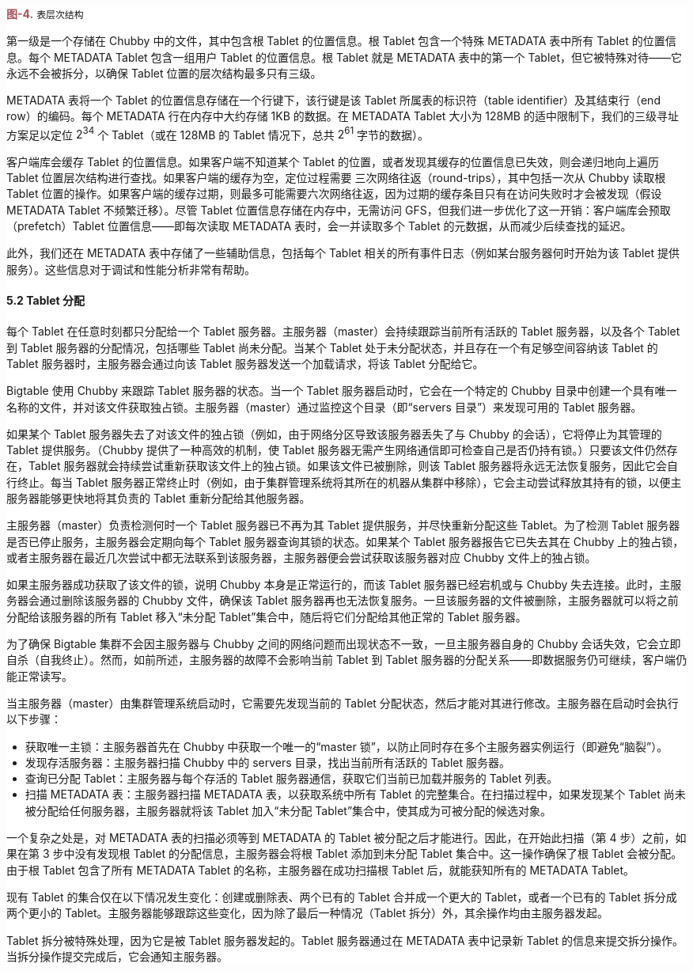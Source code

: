 <a id="bigtable-4"><font color="#A7535A"> **图-4.**</font> </a>`表层次结构`

第一级是一个存储在 Chubby 中的文件，其中包含根 Tablet 的位置信息。根 Tablet 包含一个特殊 METADATA 表中所有 Tablet 的位置信息。每个 METADATA Tablet 包含一组用户 Tablet 的位置信息。根 Tablet 就是 METADATA 表中的第一个 Tablet，但它被特殊对待——它永远不会被拆分，以确保 Tablet 位置的层次结构最多只有三级。

METADATA 表将一个 Tablet 的位置信息存储在一个行键下，该行键是该 Tablet 所属表的标识符（table identifier）及其结束行（end row）的编码。每个 METADATA 行在内存中大约存储 1KB 的数据。在 METADATA Tablet 大小为 128MB 的适中限制下，我们的三级寻址方案足以定位 $2^{34}$ 个 Tablet（或在 128MB 的 Tablet 情况下，总共 $2^{61}$ 字节的数据）。

客户端库会缓存 Tablet 的位置信息。如果客户端不知道某个 Tablet 的位置，或者发现其缓存的位置信息已失效，则会递归地向上遍历 Tablet 位置层次结构进行查找。如果客户端的缓存为空，定位过程需要 三次网络往返（round-trips），其中包括一次从 Chubby 读取根 Tablet 位置的操作。如果客户端的缓存过期，则最多可能需要六次网络往返，因为过期的缓存条目只有在访问失败时才会被发现（假设 METADATA Tablet 不频繁迁移）。尽管 Tablet 位置信息存储在内存中，无需访问 GFS，但我们进一步优化了这一开销：客户端库会预取（prefetch）Tablet 位置信息——即每次读取 METADATA 表时，会一并读取多个 Tablet 的元数据，从而减少后续查找的延迟。

此外，我们还在 METADATA 表中存储了一些辅助信息，包括每个 Tablet 相关的所有事件日志（例如某台服务器何时开始为该 Tablet 提供服务）。这些信息对于调试和性能分析非常有帮助。

#### 5.2 Tablet 分配

每个 Tablet 在任意时刻都只分配给一个 Tablet 服务器。主服务器（master）会持续跟踪当前所有活跃的 Tablet 服务器，以及各个 Tablet 到 Tablet 服务器的分配情况，包括哪些 Tablet 尚未分配。当某个 Tablet 处于未分配状态，并且存在一个有足够空间容纳该 Tablet 的 Tablet 服务器时，主服务器会通过向该 Tablet 服务器发送一个加载请求，将该 Tablet 分配给它。

Bigtable 使用 Chubby 来跟踪 Tablet 服务器的状态。当一个 Tablet 服务器启动时，它会在一个特定的 Chubby 目录中创建一个具有唯一名称的文件，并对该文件获取独占锁。主服务器（master）通过监控这个目录（即“servers 目录”）来发现可用的 Tablet 服务器。

如果某个 Tablet 服务器失去了对该文件的独占锁（例如，由于网络分区导致该服务器丢失了与 Chubby 的会话），它将停止为其管理的 Tablet 提供服务。（Chubby 提供了一种高效的机制，使 Tablet 服务器无需产生网络通信即可检查自己是否仍持有锁。）只要该文件仍然存在，Tablet 服务器就会持续尝试重新获取该文件上的独占锁。如果该文件已被删除，则该 Tablet 服务器将永远无法恢复服务，因此它会自行终止。每当 Tablet 服务器正常终止时（例如，由于集群管理系统将其所在的机器从集群中移除），它会主动尝试释放其持有的锁，以便主服务器能够更快地将其负责的 Tablet 重新分配给其他服务器。

主服务器（master）负责检测何时一个 Tablet 服务器已不再为其 Tablet 提供服务，并尽快重新分配这些 Tablet。为了检测 Tablet 服务器是否已停止服务，主服务器会定期向每个 Tablet 服务器查询其锁的状态。如果某个 Tablet 服务器报告它已失去其在 Chubby 上的独占锁，或者主服务器在最近几次尝试中都无法联系到该服务器，主服务器便会尝试获取该服务器对应 Chubby 文件上的独占锁。

如果主服务器成功获取了该文件的锁，说明 Chubby 本身是正常运行的，而该 Tablet 服务器已经宕机或与 Chubby 失去连接。此时，主服务器会通过删除该服务器的 Chubby 文件，确保该 Tablet 服务器再也无法恢复服务。一旦该服务器的文件被删除，主服务器就可以将之前分配给该服务器的所有 Tablet 移入“未分配 Tablet”集合中，随后将它们分配给其他正常的 Tablet 服务器。

为了确保 Bigtable 集群不会因主服务器与 Chubby 之间的网络问题而出现状态不一致，一旦主服务器自身的 Chubby 会话失效，它会立即自杀（自我终止）。然而，如前所述，主服务器的故障不会影响当前 Tablet 到 Tablet 服务器的分配关系——即数据服务仍可继续，客户端仍能正常读写。

当主服务器（master）由集群管理系统启动时，它需要先发现当前的 Tablet 分配状态，然后才能对其进行修改。主服务器在启动时会执行以下步骤：

* 获取唯一主锁：主服务器首先在 Chubby 中获取一个唯一的“master 锁”，以防止同时存在多个主服务器实例运行（即避免“脑裂”）。
* 发现存活服务器：主服务器扫描 Chubby 中的 servers 目录，找出当前所有活跃的 Tablet 服务器。
* 查询已分配 Tablet：主服务器与每个存活的 Tablet 服务器通信，获取它们当前已加载并服务的 Tablet 列表。
* 扫描 METADATA 表：主服务器扫描 METADATA 表，以获取系统中所有 Tablet 的完整集合。在扫描过程中，如果发现某个 Tablet 尚未被分配给任何服务器，主服务器就将该 Tablet 加入“未分配 Tablet”集合中，使其成为可被分配的候选对象。

一个复杂之处是，对 METADATA 表的扫描必须等到 METADATA 的 Tablet 被分配之后才能进行。因此，在开始此扫描（第 4 步）之前，如果在第 3 步中没有发现根 Tablet 的分配信息，主服务器会将根 Tablet 添加到未分配 Tablet 集合中。这一操作确保了根 Tablet 会被分配。由于根 Tablet 包含了所有 METADATA Tablet 的名称，主服务器在成功扫描根 Tablet 后，就能获知所有的 METADATA Tablet。

现有 Tablet 的集合仅在以下情况发生变化：创建或删除表、两个已有的 Tablet 合并成一个更大的 Tablet，或者一个已有的 Tablet 拆分成两个更小的 Tablet。主服务器能够跟踪这些变化，因为除了最后一种情况（Tablet 拆分）外，其余操作均由主服务器发起。

Tablet 拆分被特殊处理，因为它是被 Tablet 服务器发起的。Tablet 服务器通过在 METADATA 表中记录新 Tablet 的信息来提交拆分操作。当拆分操作提交完成后，它会通知主服务器。
